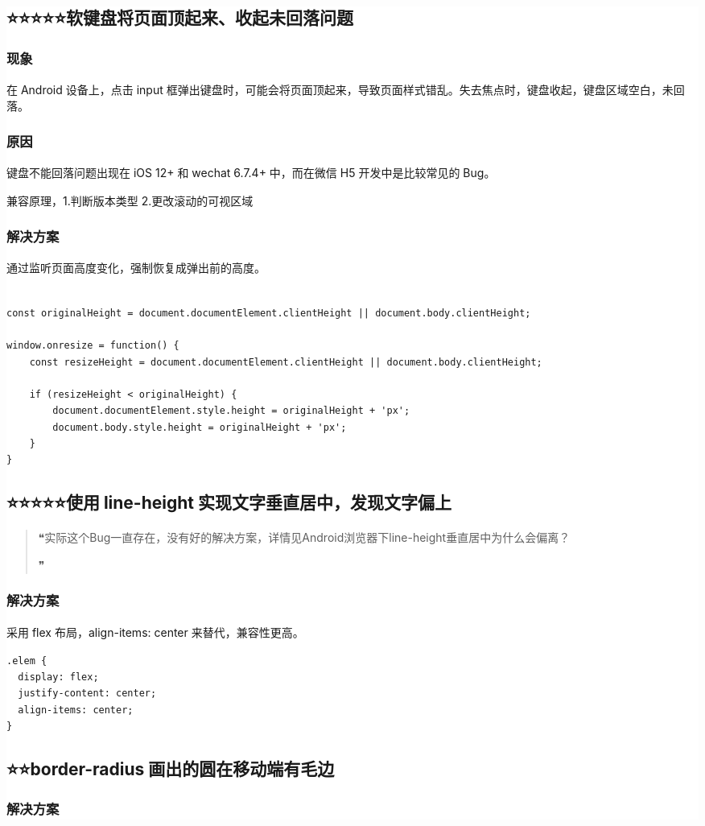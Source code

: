 ## ⭐️⭐️⭐️⭐️⭐️软键盘将页面顶起来、收起未回落问题

### 现象

在 Android 设备上，点击 input 框弹出键盘时，可能会将页面顶起来，导致页面样式错乱。失去焦点时，键盘收起，键盘区域空白，未回落。

### 原因

键盘不能回落问题出现在 iOS 12+ 和 wechat 6.7.4+ 中，而在微信 H5 开发中是比较常见的 Bug。

兼容原理，1.判断版本类型 2.更改滚动的可视区域

### 解决方案

通过监听页面高度变化，强制恢复成弹出前的高度。

```

const originalHeight = document.documentElement.clientHeight || document.body.clientHeight;

window.onresize = function() {
    const resizeHeight = document.documentElement.clientHeight || document.body.clientHeight;

    if (resizeHeight < originalHeight) {
        document.documentElement.style.height = originalHeight + 'px';
        document.body.style.height = originalHeight + 'px';
    }
}
```

## ⭐️⭐️⭐️⭐️⭐️使用 line-height 实现文字垂直居中，发现文字偏上

> ❝实际这个Bug一直存在，没有好的解决方案，详情见Android浏览器下line-height垂直居中为什么会偏离？
>
> ❞

### 解决方案

采用 flex 布局，align-items: center 来替代，兼容性更高。

```
.elem {
  display: flex;
  justify-content: center;
  align-items: center;
}
```

## ⭐️⭐️border-radius 画出的圆在移动端有毛边

### 解决方案
